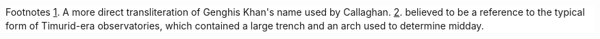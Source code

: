Footnotes
[1](javascript:;). A more direct transliteration of Genghis Khan's name used by Callaghan.
[2](javascript:;). believed to be a reference to the typical form of Timurid-era observatories, which contained a large trench and an arch used to determine midday.